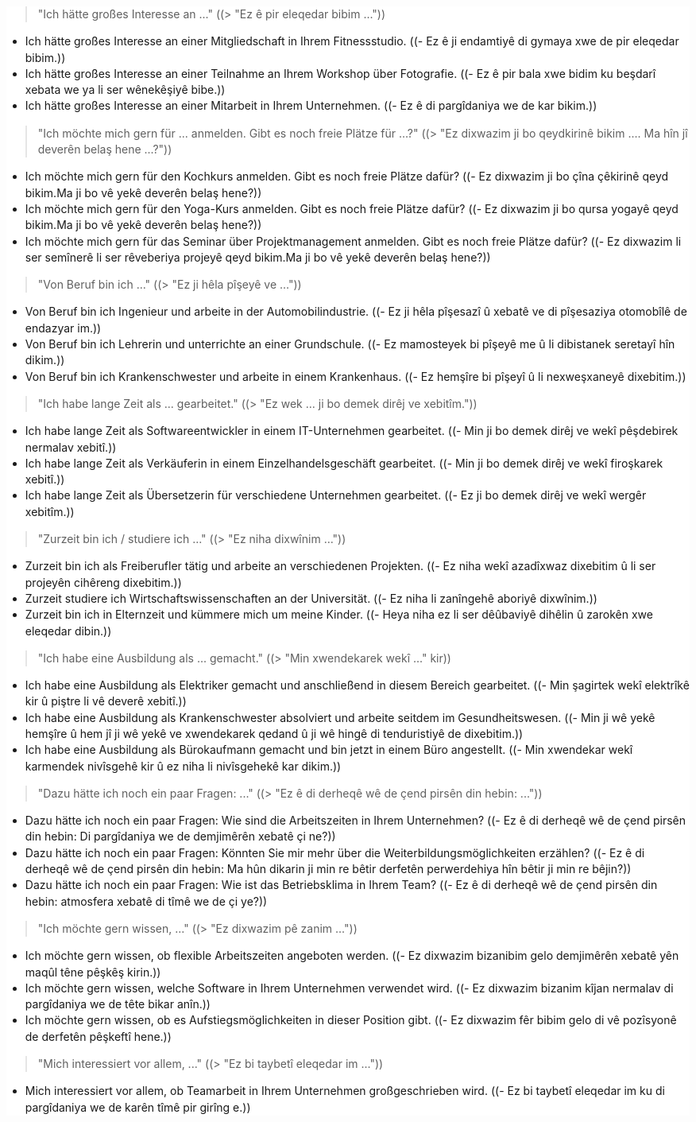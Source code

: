 > "Ich hätte großes Interesse an ..." ((> "Ez ê pir eleqedar bibim ..."))
- Ich hätte großes Interesse an einer Mitgliedschaft in Ihrem Fitnessstudio. ((- Ez ê ji endamtiyê di gymaya xwe de pir eleqedar bibim.))
- Ich hätte großes Interesse an einer Teilnahme an Ihrem Workshop über Fotografie. ((- Ez ê pir bala xwe bidim ku beşdarî xebata we ya li ser wênekêşiyê bibe.))
- Ich hätte großes Interesse an einer Mitarbeit in Ihrem Unternehmen. ((- Ez ê di pargîdaniya we de kar bikim.))
> "Ich möchte mich gern für ... anmelden. Gibt es noch freie Plätze für ...?" ((> "Ez dixwazim ji bo qeydkirinê bikim .... Ma hîn jî deverên belaş hene ...?"))
- Ich möchte mich gern für den Kochkurs anmelden. Gibt es noch freie Plätze dafür? ((- Ez dixwazim ji bo çîna çêkirinê qeyd bikim.Ma ji bo vê yekê deverên belaş hene?))
- Ich möchte mich gern für den Yoga-Kurs anmelden. Gibt es noch freie Plätze dafür? ((- Ez dixwazim ji bo qursa yogayê qeyd bikim.Ma ji bo vê yekê deverên belaş hene?))
- Ich möchte mich gern für das Seminar über Projektmanagement anmelden. Gibt es noch freie Plätze dafür? ((- Ez dixwazim li ser semînerê li ser rêveberiya projeyê qeyd bikim.Ma ji bo vê yekê deverên belaş hene?))
> "Von Beruf bin ich ..." ((> "Ez ji hêla pîşeyê ve ..."))
- Von Beruf bin ich Ingenieur und arbeite in der Automobilindustrie. ((- Ez ji hêla pîşesazî û xebatê ve di pîşesaziya otomobîlê de endazyar im.))
- Von Beruf bin ich Lehrerin und unterrichte an einer Grundschule. ((- Ez mamosteyek bi pîşeyê me û li dibistanek seretayî hîn dikim.))
- Von Beruf bin ich Krankenschwester und arbeite in einem Krankenhaus. ((- Ez hemşîre bi pîşeyî û li nexweşxaneyê dixebitim.))
> "Ich habe lange Zeit als ... gearbeitet." ((> "Ez wek ... ji bo demek dirêj ve xebitîm."))
- Ich habe lange Zeit als Softwareentwickler in einem IT-Unternehmen gearbeitet. ((- Min ji bo demek dirêj ve wekî pêşdebirek nermalav xebitî.))
- Ich habe lange Zeit als Verkäuferin in einem Einzelhandelsgeschäft gearbeitet. ((- Min ji bo demek dirêj ve wekî firoşkarek xebitî.))
- Ich habe lange Zeit als Übersetzerin für verschiedene Unternehmen gearbeitet. ((- Ez ji bo demek dirêj ve wekî wergêr xebitîm.))
> "Zurzeit bin ich / studiere ich ..." ((> "Ez niha dixwînim ..."))
- Zurzeit bin ich als Freiberufler tätig und arbeite an verschiedenen Projekten. ((- Ez niha wekî azadîxwaz dixebitim û li ser projeyên cihêreng dixebitim.))
- Zurzeit studiere ich Wirtschaftswissenschaften an der Universität. ((- Ez niha li zanîngehê aboriyê dixwînim.))
- Zurzeit bin ich in Elternzeit und kümmere mich um meine Kinder. ((- Heya niha ez li ser dêûbaviyê dihêlin û zarokên xwe eleqedar dibin.))
> "Ich habe eine Ausbildung als ... gemacht." ((> "Min xwendekarek wekî ..." kir))
- Ich habe eine Ausbildung als Elektriker gemacht und anschließend in diesem Bereich gearbeitet. ((- Min şagirtek wekî elektrîkê kir û piştre li vê deverê xebitî.))
- Ich habe eine Ausbildung als Krankenschwester absolviert und arbeite seitdem im Gesundheitswesen. ((- Min ji wê yekê hemşîre û hem jî ji wê yekê ve xwendekarek qedand û ji wê hingê di tenduristiyê de dixebitim.))
- Ich habe eine Ausbildung als Bürokaufmann gemacht und bin jetzt in einem Büro angestellt. ((- Min xwendekar wekî karmendek nivîsgehê kir û ez niha li nivîsgehekê kar dikim.))
> "Dazu hätte ich noch ein paar Fragen: ..." ((> "Ez ê di derheqê wê de çend pirsên din hebin: ..."))
- Dazu hätte ich noch ein paar Fragen: Wie sind die Arbeitszeiten in Ihrem Unternehmen? ((- Ez ê di derheqê wê de çend pirsên din hebin: Di pargîdaniya we de demjimêrên xebatê çi ne?))
- Dazu hätte ich noch ein paar Fragen: Könnten Sie mir mehr über die Weiterbildungsmöglichkeiten erzählen? ((- Ez ê di derheqê wê de çend pirsên din hebin: Ma hûn dikarin ji min re bêtir derfetên perwerdehiya hîn bêtir ji min re bêjin?))
- Dazu hätte ich noch ein paar Fragen: Wie ist das Betriebsklima in Ihrem Team? ((- Ez ê di derheqê wê de çend pirsên din hebin: atmosfera xebatê di tîmê we de çi ye?))
> "Ich möchte gern wissen, ..." ((> "Ez dixwazim pê zanim ..."))
- Ich möchte gern wissen, ob flexible Arbeitszeiten angeboten werden. ((- Ez dixwazim bizanibim gelo demjimêrên xebatê yên maqûl têne pêşkêş kirin.))
- Ich möchte gern wissen, welche Software in Ihrem Unternehmen verwendet wird. ((- Ez dixwazim bizanim kîjan nermalav di pargîdaniya we de tête bikar anîn.))
- Ich möchte gern wissen, ob es Aufstiegsmöglichkeiten in dieser Position gibt. ((- Ez dixwazim fêr bibim gelo di vê pozîsyonê de derfetên pêşkeftî hene.))
> "Mich interessiert vor allem, ..." ((> "Ez bi taybetî eleqedar im ..."))
- Mich interessiert vor allem, ob Teamarbeit in Ihrem Unternehmen großgeschrieben wird. ((- Ez bi taybetî eleqedar im ku di pargîdaniya we de karên tîmê pir girîng e.))